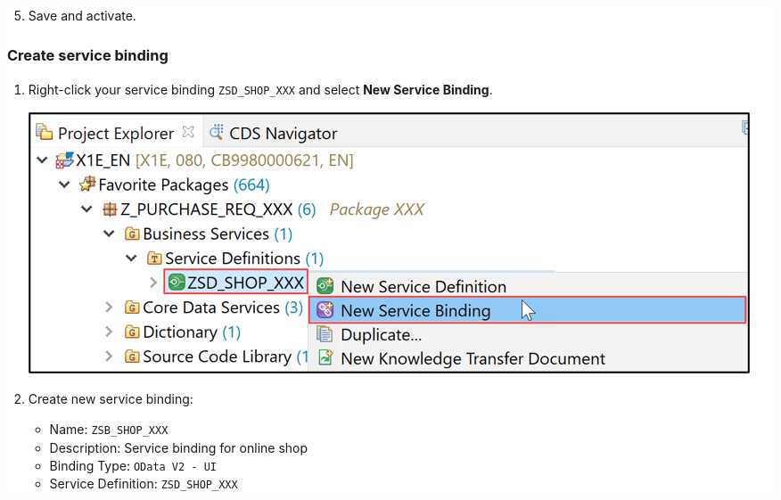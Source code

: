    5. Save and activate.




### Create service binding


  1. Right-click your service binding `ZSD_SHOP_XXX` and select **New Service Binding**.

      ![binding](binding.png)

  2. Create new service binding:
     - Name: `ZSB_SHOP_XXX`
     - Description: Service binding for online shop
     - Binding Type: `OData V2 - UI`
     - Service Definition: `ZSD_SHOP_XXX`
